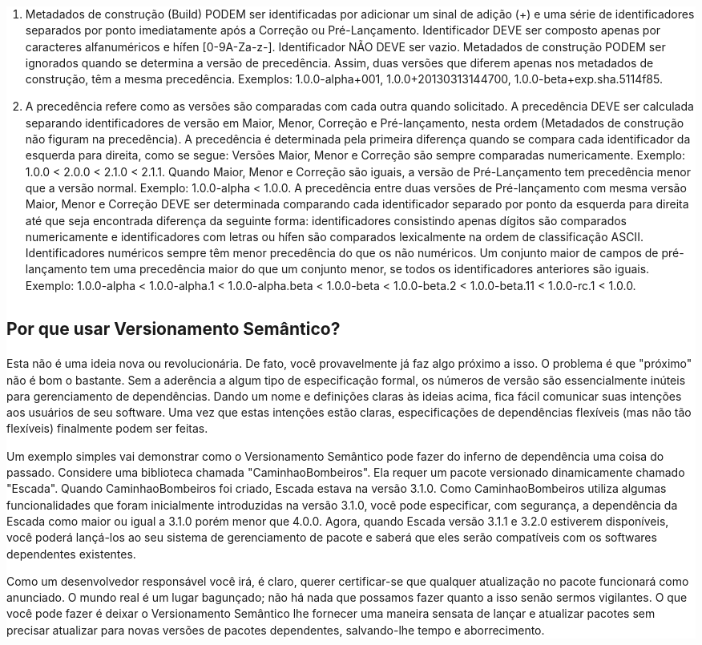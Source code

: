 1. Metadados de construção (Build) PODEM ser identificadas por adicionar um
sinal de adição (+) e uma série de identificadores separados por ponto
imediatamente após a Correção ou Pré-Lançamento. Identificador DEVE
ser composto apenas por caracteres alfanuméricos e hífen [0-9A-Za-z-].
Identificador NÃO DEVE ser vazio.  Metadados de construção PODEM ser ignorados
quando se determina a versão de precedência. Assim, duas versões que diferem
apenas nos metadados de construção, têm a mesma precedência. Exemplos:
1.0.0-alpha+001, 1.0.0+20130313144700, 1.0.0-beta+exp.sha.5114f85.

1. A precedência refere como as versões são comparadas com cada outra quando
solicitado.  A precedência DEVE ser calculada separando identificadores de
versão em Maior, Menor, Correção e Pré-lançamento, nesta ordem (Metadados de
construção não figuram na precedência). A precedência é determinada pela
primeira diferença quando se compara cada identificador da esquerda para
direita, como se segue: Versões Maior, Menor e Correção são sempre comparadas
numericamente. Exemplo: 1.0.0 < 2.0.0 < 2.1.0 < 2.1.1. Quando Maior, Menor e
Correção são iguais, a versão de Pré-Lançamento tem precedência menor que a
versão normal. Exemplo: 1.0.0-alpha < 1.0.0. A precedência entre duas versões
de Pré-lançamento com mesma versão Maior, Menor e Correção DEVE ser
determinada comparando cada identificador separado por ponto da esquerda para
direita até que seja encontrada diferença da seguinte forma: identificadores
consistindo apenas dígitos são comparados numericamente e identificadores com
letras ou hífen são comparados lexicalmente na ordem de classificação ASCII.
Identificadores numéricos sempre têm menor precedência do que os não numéricos.
Um conjunto maior de campos de pré-lançamento tem uma precedência maior do que
um conjunto menor, se todos os identificadores anteriores são iguais.
Exemplo: 1.0.0-alpha < 1.0.0-alpha.1 < 1.0.0-alpha.beta < 1.0.0-beta <
1.0.0-beta.2 < 1.0.0-beta.11 < 1.0.0-rc.1 < 1.0.0.

Por que usar Versionamento Semântico?
-------------------------------------
Esta não é uma ideia nova ou revolucionária. De fato, você provavelmente já faz
algo próximo a isso. O problema é que "próximo" não é bom o bastante. Sem a
aderência a algum tipo de especificação formal, os números de versão são
essencialmente inúteis para gerenciamento de dependências. Dando um nome e
definições claras às ideias acima, fica fácil comunicar suas intenções aos
usuários de seu software. Uma vez que estas intenções estão claras,
especificações de dependências flexíveis (mas não tão flexíveis) finalmente
podem ser feitas.

Um exemplo simples vai demonstrar como o Versionamento Semântico pode fazer do
inferno de dependência uma coisa do passado. Considere uma biblioteca chamada
"CaminhaoBombeiros". Ela requer um pacote versionado dinamicamente chamado
"Escada". Quando CaminhaoBombeiros foi criado, Escada estava na versão 3.1.0.
Como CaminhaoBombeiros utiliza algumas funcionalidades que foram inicialmente
introduzidas na versão 3.1.0, você pode especificar, com segurança, a
dependência da Escada como maior ou igual a 3.1.0 porém menor que 4.0.0. Agora,
quando Escada versão 3.1.1 e 3.2.0 estiverem disponíveis, você poderá lançá-los
ao seu sistema de gerenciamento de pacote e saberá que eles serão compatíveis
com os softwares dependentes existentes.

Como um desenvolvedor responsável você irá, é claro, querer certificar-se que
qualquer atualização no pacote funcionará como anunciado. O mundo real é um
lugar bagunçado; não há nada que possamos fazer quanto a isso senão sermos
vigilantes. O que você pode fazer é deixar o Versionamento Semântico lhe
fornecer uma maneira sensata de lançar e atualizar pacotes sem precisar
atualizar para novas versões de pacotes dependentes, salvando-lhe tempo e
aborrecimento.
